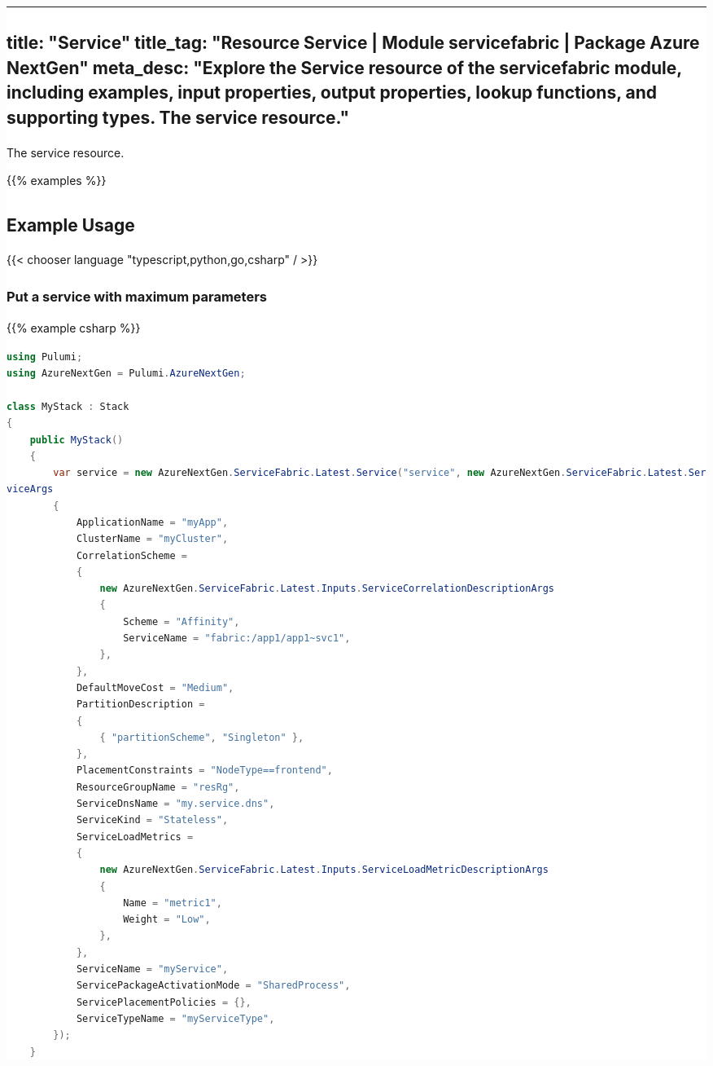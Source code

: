 
---
title: "Service"
title_tag: "Resource Service | Module servicefabric | Package Azure NextGen"
meta_desc: "Explore the Service resource of the servicefabric module, including examples, input properties, output properties, lookup functions, and supporting types. The service resource."
---






The service resource.

{{% examples %}}
## Example Usage

{{< chooser language "typescript,python,go,csharp" / >}}
### Put a service with maximum parameters
{{% example csharp %}}
```csharp
using Pulumi;
using AzureNextGen = Pulumi.AzureNextGen;

class MyStack : Stack
{
    public MyStack()
    {
        var service = new AzureNextGen.ServiceFabric.Latest.Service("service", new AzureNextGen.ServiceFabric.Latest.ServiceArgs
        {
            ApplicationName = "myApp",
            ClusterName = "myCluster",
            CorrelationScheme = 
            {
                new AzureNextGen.ServiceFabric.Latest.Inputs.ServiceCorrelationDescriptionArgs
                {
                    Scheme = "Affinity",
                    ServiceName = "fabric:/app1/app1~svc1",
                },
            },
            DefaultMoveCost = "Medium",
            PartitionDescription = 
            {
                { "partitionScheme", "Singleton" },
            },
            PlacementConstraints = "NodeType==frontend",
            ResourceGroupName = "resRg",
            ServiceDnsName = "my.service.dns",
            ServiceKind = "Stateless",
            ServiceLoadMetrics = 
            {
                new AzureNextGen.ServiceFabric.Latest.Inputs.ServiceLoadMetricDescriptionArgs
                {
                    Name = "metric1",
                    Weight = "Low",
                },
            },
            ServiceName = "myService",
            ServicePackageActivationMode = "SharedProcess",
            ServicePlacementPolicies = {},
            ServiceTypeName = "myServiceType",
        });
    }

```